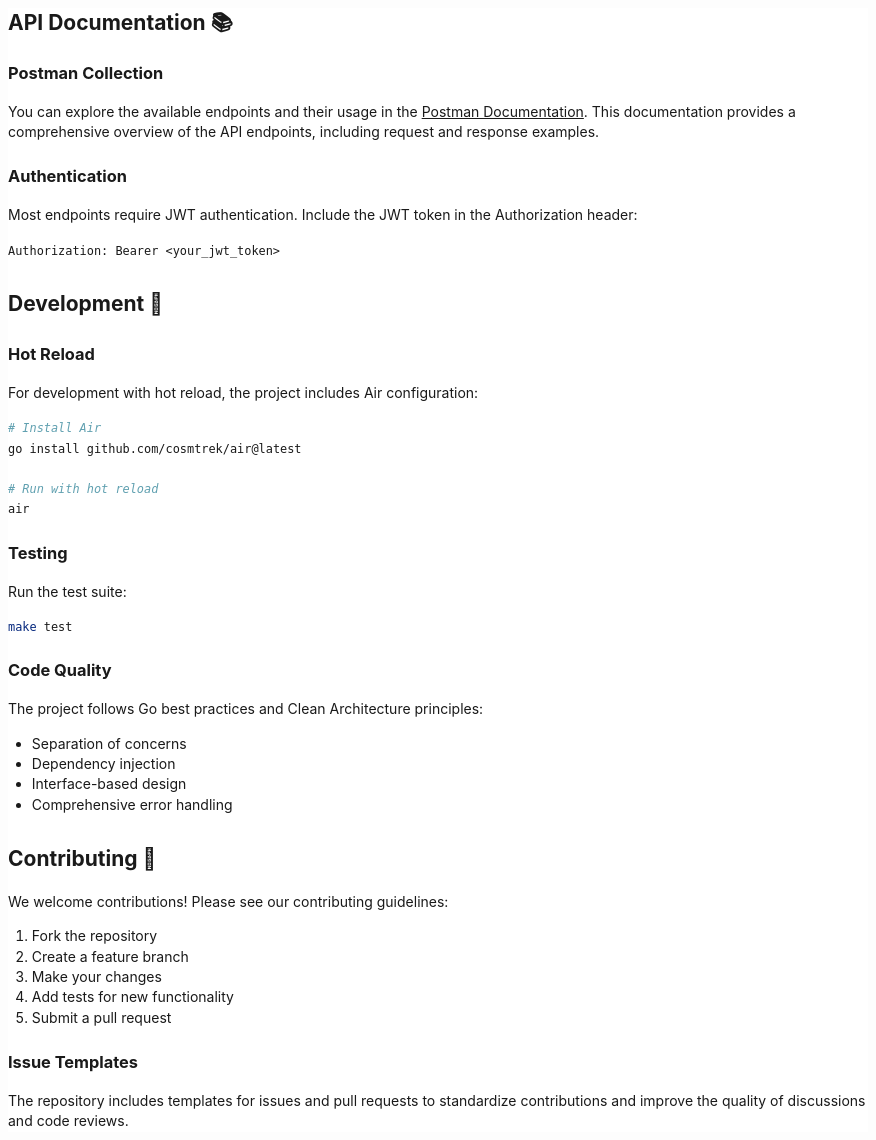 ## API Documentation 📚

### Postman Collection
You can explore the available endpoints and their usage in the [Postman Documentation](https://documenter.getpostman.com/view/28076994/2sB2cYbf38). This documentation provides a comprehensive overview of the API endpoints, including request and response examples.

### Authentication
Most endpoints require JWT authentication. Include the JWT token in the Authorization header:
```
Authorization: Bearer <your_jwt_token>
```

## Development 🔧

### Hot Reload
For development with hot reload, the project includes Air configuration:
```bash
# Install Air
go install github.com/cosmtrek/air@latest

# Run with hot reload
air
```

### Testing
Run the test suite:
```bash
make test
```

### Code Quality
The project follows Go best practices and Clean Architecture principles:
- Separation of concerns
- Dependency injection
- Interface-based design
- Comprehensive error handling

## Contributing 🤝

We welcome contributions! Please see our contributing guidelines:

1. Fork the repository
2. Create a feature branch
3. Make your changes
4. Add tests for new functionality
5. Submit a pull request

### Issue Templates
The repository includes templates for issues and pull requests to standardize contributions and improve the quality of discussions and code reviews.
